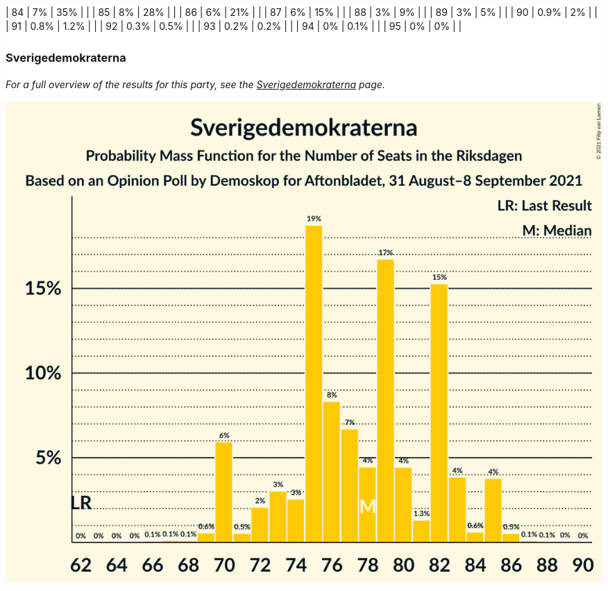 | 84 | 7% | 35% |  |
| 85 | 8% | 28% |  |
| 86 | 6% | 21% |  |
| 87 | 6% | 15% |  |
| 88 | 3% | 9% |  |
| 89 | 3% | 5% |  |
| 90 | 0.9% | 2% |  |
| 91 | 0.8% | 1.2% |  |
| 92 | 0.3% | 0.5% |  |
| 93 | 0.2% | 0.2% |  |
| 94 | 0% | 0.1% |  |
| 95 | 0% | 0% |  |

### Sverigedemokraterna

*For a full overview of the results for this party, see the [Sverigedemokraterna](party-sverigedemokraterna.html) page.*

![Graph with seats probability mass function not yet produced](2021-09-08-Demoskop-seats-pmf-sverigedemokraterna.png "Seats Probability Mass Function")
